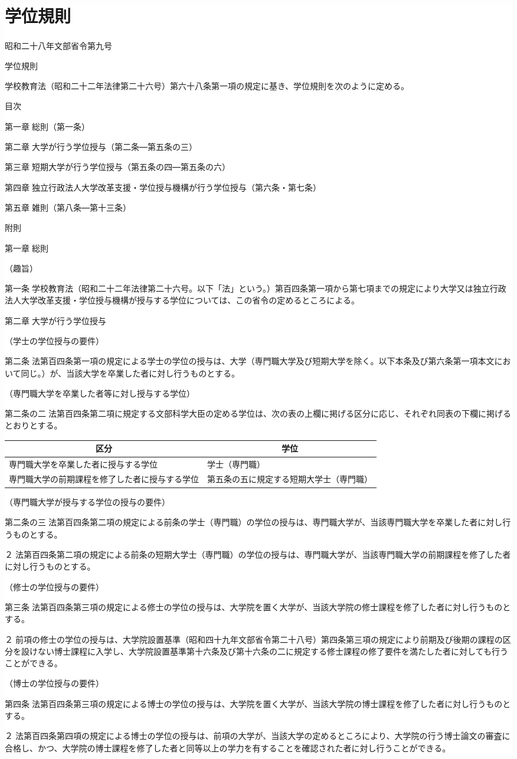 # 学位規則

昭和二十八年文部省令第九号

学位規則

学校教育法（昭和二十二年法律第二十六号）第六十八条第一項の規定に基き、学位規則を次のように定める。

目次

第一章 総則（第一条）

第二章 大学が行う学位授与（第二条―第五条の三）

第三章 短期大学が行う学位授与（第五条の四―第五条の六）

第四章 独立行政法人大学改革支援・学位授与機構が行う学位授与（第六条・第七条）

第五章 雑則（第八条―第十三条）

附則

第一章 総則

（趣旨）

第一条 学校教育法（昭和二十二年法律第二十六号。以下「法」という。）第百四条第一項から第七項までの規定により大学又は独立行政法人大学改革支援・学位授与機構が授与する学位については、この省令の定めるところによる。

第二章 大学が行う学位授与

（学士の学位授与の要件）

第二条 法第百四条第一項の規定による学士の学位の授与は、大学（専門職大学及び短期大学を除く。以下本条及び第六条第一項本文において同じ。）が、当該大学を卒業した者に対し行うものとする。

（専門職大学を卒業した者等に対し授与する学位）

第二条の二 法第百四条第二項に規定する文部科学大臣の定める学位は、次の表の上欄に掲げる区分に応じ、それぞれ同表の下欄に掲げるとおりとする。

区分 | 学位  
---|---  
専門職大学を卒業した者に授与する学位 | 学士（専門職）  
専門職大学の前期課程を修了した者に授与する学位 | 第五条の五に規定する短期大学士（専門職）  
  
（専門職大学が授与する学位の授与の要件）

第二条の三 法第百四条第二項の規定による前条の学士（専門職）の学位の授与は、専門職大学が、当該専門職大学を卒業した者に対し行うものとする。

２ 法第百四条第二項の規定による前条の短期大学士（専門職）の学位の授与は、専門職大学が、当該専門職大学の前期課程を修了した者に対し行うものとする。

（修士の学位授与の要件）

第三条 法第百四条第三項の規定による修士の学位の授与は、大学院を置く大学が、当該大学院の修士課程を修了した者に対し行うものとする。

２ 前項の修士の学位の授与は、大学院設置基準（昭和四十九年文部省令第二十八号）第四条第三項の規定により前期及び後期の課程の区分を設けない博士課程に入学し、大学院設置基準第十六条及び第十六条の二に規定する修士課程の修了要件を満たした者に対しても行うことができる。

（博士の学位授与の要件）

第四条 法第百四条第三項の規定による博士の学位の授与は、大学院を置く大学が、当該大学院の博士課程を修了した者に対し行うものとする。

２ 法第百四条第四項の規定による博士の学位の授与は、前項の大学が、当該大学の定めるところにより、大学院の行う博士論文の審査に合格し、かつ、大学院の博士課程を修了した者と同等以上の学力を有することを確認された者に対し行うことができる。
